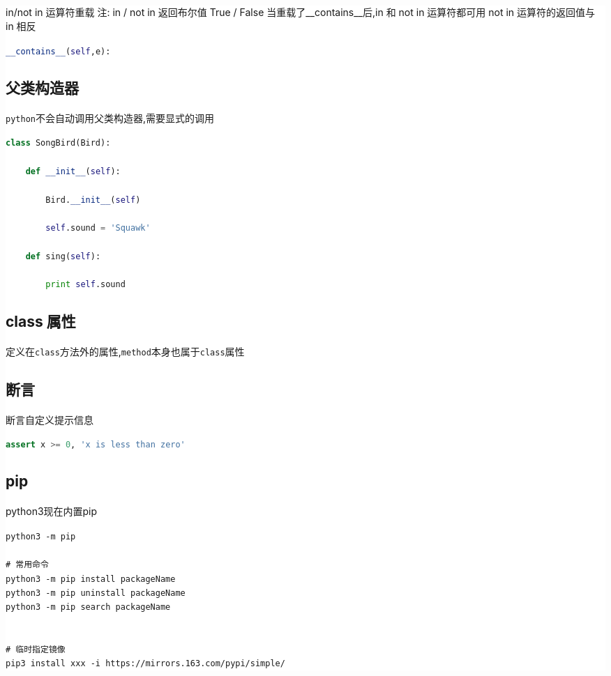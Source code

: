 in/not in 运算符重载
注: in / not in 返回布尔值 True / False
当重载了__contains__后,in 和 not in 运算符都可用
not in 运算符的返回值与 in 相反

```python
__contains__(self,e):
```

## 父类构造器

`python`不会自动调用父类构造器,需要显式的调用

```python
class SongBird(Bird):

    def __init__(self):

        Bird.__init__(self)

        self.sound = 'Squawk'

    def sing(self):

        print self.sound

```

## class 属性

定义在`class`方法外的属性,`method`本身也属于`class`属性

## 断言

断言自定义提示信息

```python
assert x >= 0, 'x is less than zero'
```

## pip

python3现在内置pip

```shell
python3 -m pip 

# 常用命令
python3 -m pip install packageName
python3 -m pip uninstall packageName
python3 -m pip search packageName


# 临时指定镜像
pip3 install xxx -i https://mirrors.163.com/pypi/simple/
```
